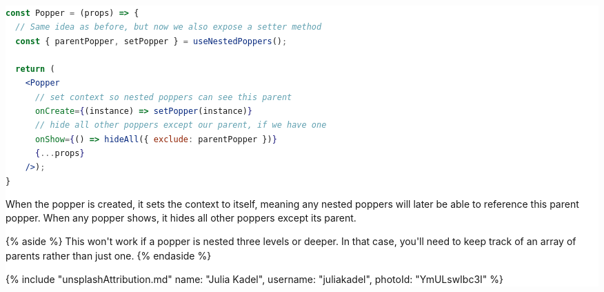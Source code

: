```jsx {data-copyable="true"}
const Popper = (props) => {
  // Same idea as before, but now we also expose a setter method
  const { parentPopper, setPopper } = useNestedPoppers();

  return (
    <Popper
      // set context so nested poppers can see this parent
      onCreate={(instance) => setPopper(instance)}
      // hide all other poppers except our parent, if we have one
      onShow={() => hideAll({ exclude: parentPopper })}
      {...props}
    />);
}
```

When the popper is created, it sets the context to itself, meaning any nested poppers will later be able to reference this parent popper. When any popper shows, it hides all other poppers except its parent.

{% aside %}
This won't work if a popper is nested three levels or deeper. In that case, you'll need to keep track of an array of parents rather than just one.
{% endaside %}

{% include "unsplashAttribution.md" name: "Julia Kadel", username: "juliakadel", photoId: "YmULswIbc3I" %}
